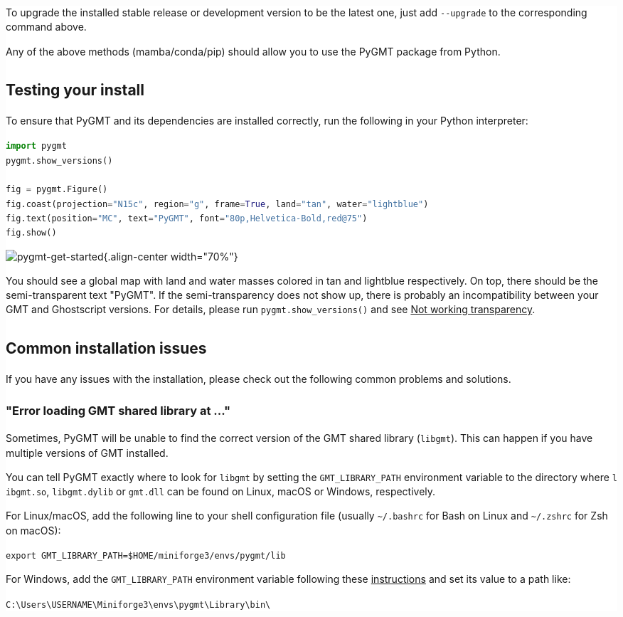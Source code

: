To upgrade the installed stable release or development version to be the latest one,
just add `--upgrade` to the corresponding command above.

Any of the above methods (mamba/conda/pip) should allow you to use the PyGMT package
from Python.

## Testing your install

To ensure that PyGMT and its dependencies are installed correctly, run the following
in your Python interpreter:

```python
import pygmt
pygmt.show_versions()

fig = pygmt.Figure()
fig.coast(projection="N15c", region="g", frame=True, land="tan", water="lightblue")
fig.text(position="MC", text="PyGMT", font="80p,Helvetica-Bold,red@75")
fig.show()
```
![pygmt-get-started](https://github.com/GenericMappingTools/pygmt/assets/3974108/f7f51484-8640-4b58-ae5b-6c71e7150f7a){.align-center width="70%"}

You should see a global map with land and water masses colored in tan and lightblue
respectively. On top, there should be the semi-transparent text "PyGMT". If the
semi-transparency does not show up, there is probably an incompatibility between your
GMT and Ghostscript versions. For details, please run `pygmt.show_versions()` and see
[Not working transparency](#not-working-transparency).

## Common installation issues

If you have any issues with the installation, please check out the following common
problems and solutions.

### "Error loading GMT shared library at ..."

Sometimes, PyGMT will be unable to find the correct version of the GMT shared library
(`libgmt`). This can happen if you have multiple versions of GMT installed.

You can tell PyGMT exactly where to look for `libgmt` by setting the `GMT_LIBRARY_PATH`
environment variable to the directory where `libgmt.so`, `libgmt.dylib` or `gmt.dll` can
be found on Linux, macOS or Windows, respectively.

For Linux/macOS, add the following line to your shell configuration file (usually
`~/.bashrc` for Bash on Linux and `~/.zshrc` for Zsh on macOS):
```
export GMT_LIBRARY_PATH=$HOME/miniforge3/envs/pygmt/lib
```

For Windows, add the `GMT_LIBRARY_PATH` environment variable following these
[instructions](https://www.wikihow.com/Create-an-Environment-Variable-in-Windows-10)
and set its value to a path like:
```
C:\Users\USERNAME\Miniforge3\envs\pygmt\Library\bin\
```
